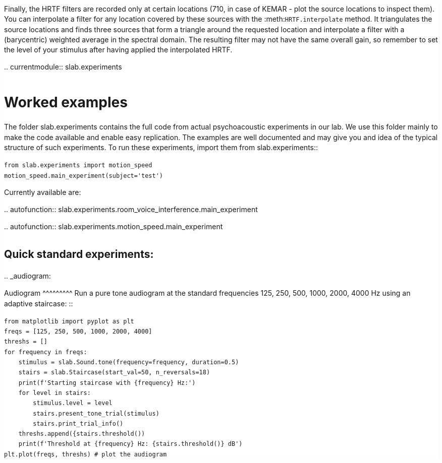 Finally, the HRTF filters are recorded only at certain locations (710, in case of KEMAR - plot the source locations to
inspect them). You can interpolate a filter for any location covered by these sources with the :meth:`HRTF.interpolate`
method. It triangulates the source locations and finds three sources that form a triangle around the requested location
and interpolate a filter with a (barycentric) weighted average in the spectral domain. The resulting filter may not have
the same overall gain, so remember to set the level of your stimulus after having applied the interpolated HRTF.

.. currentmodule:: slab.experiments

Worked examples
===============

The folder slab.experiments contains the full code from actual psychoacoustic experiments in our lab. We use this folder mainly to make the code available and enable easy replication. The examples are well documented and may give you and idea of the typical structure of such experiments. To run these experiments, import them from slab.experiments::

    from slab.experiments import motion_speed
    motion_speed.main_experiment(subject='test')

Currently available are:

.. autofunction:: slab.experiments.room_voice_interference.main_experiment

.. autofunction:: slab.experiments.motion_speed.main_experiment


Quick standard experiments:
---------------------------

.. _audiogram:

Audiogram
^^^^^^^^^
Run a pure tone audiogram at the standard frequencies 125, 250, 500, 1000, 2000, 4000 Hz using an adaptive staircase: ::

    from matplotlib import pyplot as plt
    freqs = [125, 250, 500, 1000, 2000, 4000]
    threshs = []
    for frequency in freqs:
        stimulus = slab.Sound.tone(frequency=frequency, duration=0.5)
        stairs = slab.Staircase(start_val=50, n_reversals=18)
        print(f'Starting staircase with {frequency} Hz:')
        for level in stairs:
            stimulus.level = level
            stairs.present_tone_trial(stimulus)
            stairs.print_trial_info()
        threshs.append({stairs.threshold())
        print(f'Threshold at {frequency} Hz: {stairs.threshold()} dB')
    plt.plot(freqs, threshs) # plot the audiogram

